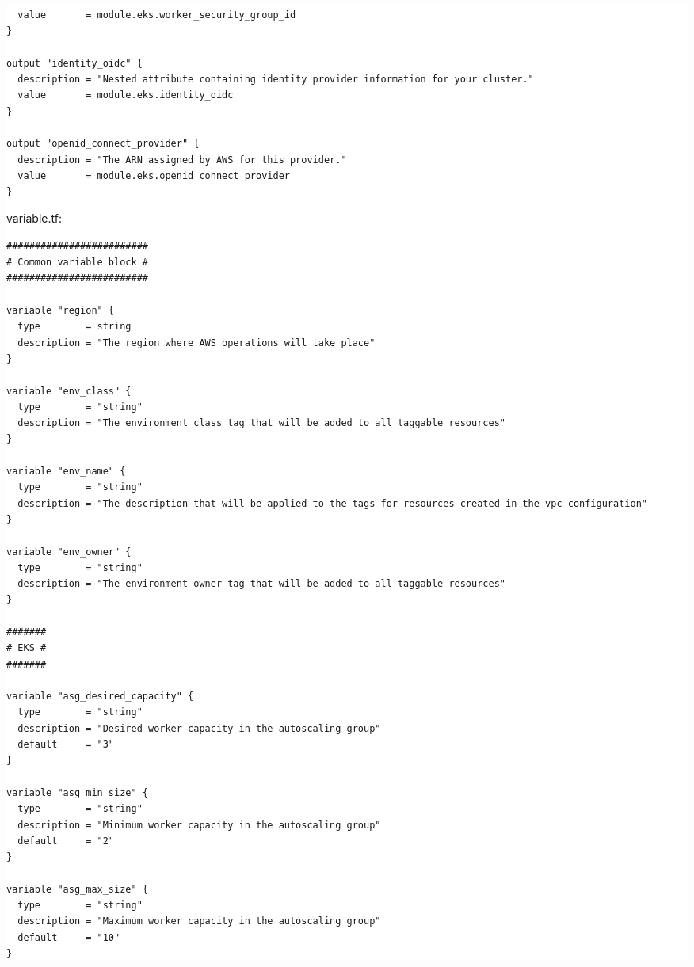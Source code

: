 ```hcl-terraform
  value       = module.eks.worker_security_group_id
}

output "identity_oidc" {
  description = "Nested attribute containing identity provider information for your cluster."
  value       = module.eks.identity_oidc
}

output "openid_connect_provider" {
  description = "The ARN assigned by AWS for this provider."
  value       = module.eks.openid_connect_provider
}
```

variable.tf:

```hcl-terraform
#########################
# Common variable block #
#########################

variable "region" {
  type        = string
  description = "The region where AWS operations will take place"
}

variable "env_class" {
  type        = "string"
  description = "The environment class tag that will be added to all taggable resources"
}

variable "env_name" {
  type        = "string"
  description = "The description that will be applied to the tags for resources created in the vpc configuration"
}

variable "env_owner" {
  type        = "string"
  description = "The environment owner tag that will be added to all taggable resources"
}

#######
# EKS #
#######

variable "asg_desired_capacity" {
  type        = "string"
  description = "Desired worker capacity in the autoscaling group"
  default     = "3"
}

variable "asg_min_size" {
  type        = "string"
  description = "Minimum worker capacity in the autoscaling group"
  default     = "2"
}

variable "asg_max_size" {
  type        = "string"
  description = "Maximum worker capacity in the autoscaling group"
  default     = "10"
}

```